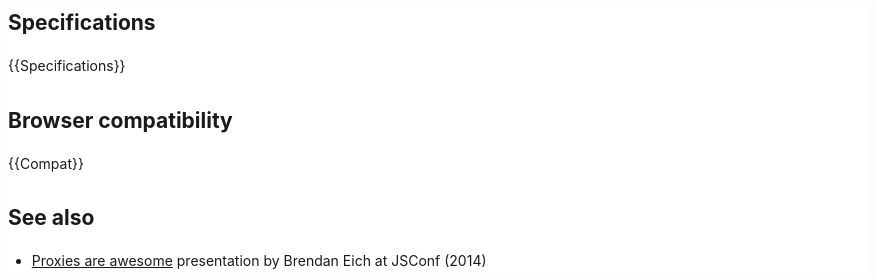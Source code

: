 ## Specifications

{{Specifications}}

## Browser compatibility

{{Compat}}

## See also

- [Proxies are awesome](https://youtu.be/sClk6aB_CPk) presentation by Brendan Eich at JSConf (2014)

